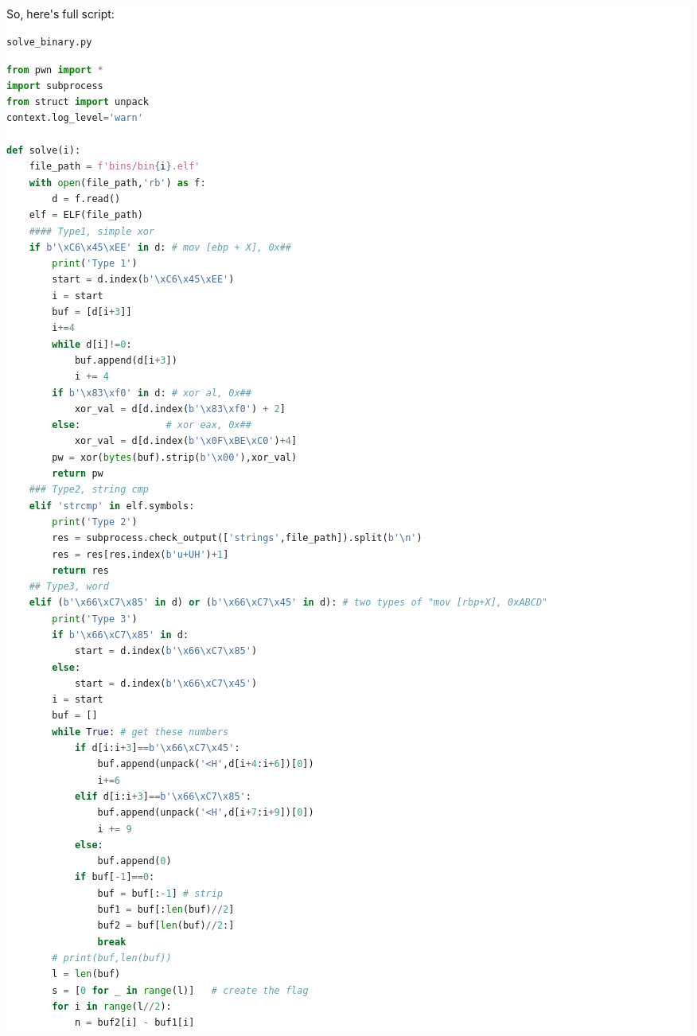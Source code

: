 So, here's full script:

`solve_binary.py`
```python
from pwn import *
import subprocess
from struct import unpack
context.log_level='warn'

def solve(i):
    file_path = f'bins/bin{i}.elf'
    with open(file_path,'rb') as f:
        d = f.read()
    elf = ELF(file_path)
    #### Type1, simple xor
    if b'\xC6\x45\xEE' in d: # mov [ebp + X], 0x##
        print('Type 1')
        start = d.index(b'\xC6\x45\xEE')
        i = start
        buf = [d[i+3]]
        i+=4
        while d[i]!=0:
            buf.append(d[i+3])
            i += 4
        if b'\x83\xf0' in d: # xor al, 0x##
            xor_val = d[d.index(b'\x83\xf0') + 2]
        else:               # xor eax, 0x##
            xor_val = d[d.index(b'\x0F\xBE\xC0')+4]
        pw = xor(bytes(buf).strip(b'\x00'),xor_val)
        return pw
    ### Type2, string cmp
    elif 'strcmp' in elf.symbols:
        print('Type 2')
        res = subprocess.check_output(['strings',file_path]).split(b'\n')
        res = res[res.index(b'u+UH')+1]
        return res
    ## Type3, word
    elif (b'\x66\xC7\x85' in d) or (b'\x66\xC7\x45' in d): # two types of "mov [rbp+X], 0xABCD"
        print('Type 3')
        if b'\x66\xC7\x85' in d:
            start = d.index(b'\x66\xC7\x85')
        else:
            start = d.index(b'\x66\xC7\x45')
        i = start
        buf = []
        while True: # get these numbers
            if d[i:i+3]==b'\x66\xC7\x45': 
                buf.append(unpack('<H',d[i+4:i+6])[0])
                i+=6
            elif d[i:i+3]==b'\x66\xC7\x85':
                buf.append(unpack('<H',d[i+7:i+9])[0])
                i += 9
            else:
                buf.append(0)
            if buf[-1]==0:
                buf = buf[:-1] # strip
                buf1 = buf[:len(buf)//2]
                buf2 = buf[len(buf)//2:]
                break
        # print(buf,len(buf))
        l = len(buf)
        s = [0 for _ in range(l)]   # create the flag
        for i in range(l//2):
            n = buf2[i] - buf1[i]
```